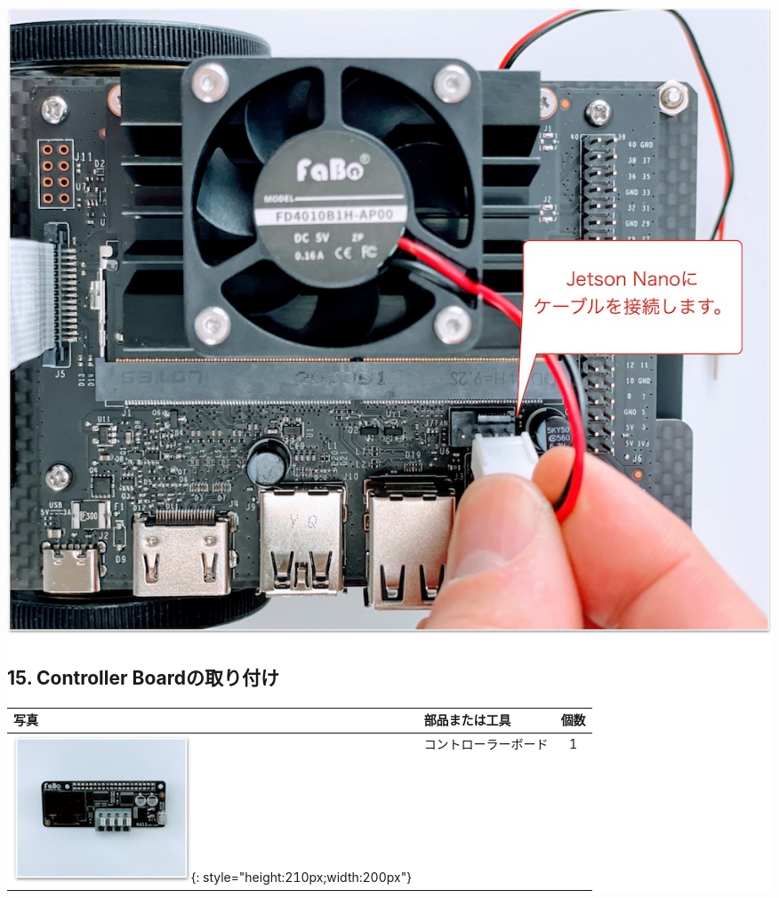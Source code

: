 ![](./../../img/cpufan008.jpg)

## 15. Controller Boardの取り付け


|写真|部品または工具|個数|
|:--|:--|:--:|
|![](./../../img/board_mini001.jpg){: style="height:210px;width:200px"}|コントローラーボード|1|
